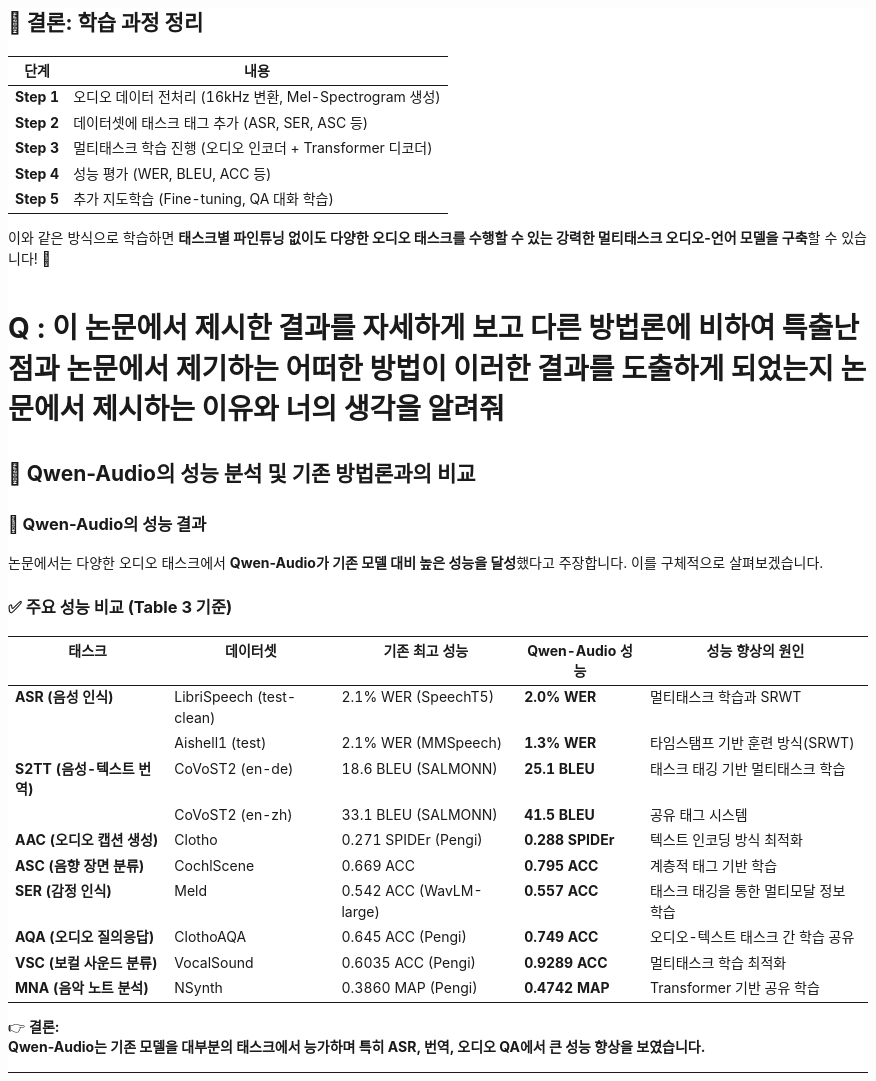 
## **📌 결론: 학습 과정 정리**
| 단계       | 내용                                                      |
| ---------- | --------------------------------------------------------- |
| **Step 1** | 오디오 데이터 전처리 (16kHz 변환, Mel-Spectrogram 생성)   |
| **Step 2** | 데이터셋에 태스크 태그 추가 (ASR, SER, ASC 등)            |
| **Step 3** | 멀티태스크 학습 진행 (오디오 인코더 + Transformer 디코더) |
| **Step 4** | 성능 평가 (WER, BLEU, ACC 등)                             |
| **Step 5** | 추가 지도학습 (Fine-tuning, QA 대화 학습)                 |

이와 같은 방식으로 학습하면 **태스크별 파인튜닝 없이도 다양한 오디오 태스크를 수행할 수 있는 강력한 멀티태스크 오디오-언어 모델을 구축**할 수 있습니다! 🚀

# Q : 이 논문에서 제시한 결과를 자세하게 보고 다른 방법론에 비하여 특출난 점과 논문에서 제기하는 어떠한 방법이 이러한 결과를 도출하게 되었는지 논문에서 제시하는 이유와 너의 생각을 알려줘



## **🔹 Qwen-Audio의 성능 분석 및 기존 방법론과의 비교**

### **📌 Qwen-Audio의 성능 결과**
논문에서는 다양한 오디오 태스크에서 **Qwen-Audio가 기존 모델 대비 높은 성능을 달성**했다고 주장합니다. 이를 구체적으로 살펴보겠습니다.

### **✅ 주요 성능 비교 (Table 3 기준)**

| 태스크                      | 데이터셋                 | 기존 최고 성능          | Qwen-Audio 성능  | 성능 향상의 원인                      |
| --------------------------- | ------------------------ | ----------------------- | ---------------- | ------------------------------------- |
| **ASR (음성 인식)**         | LibriSpeech (test-clean) | 2.1% WER (SpeechT5)     | **2.0% WER**     | 멀티태스크 학습과 SRWT                |
|                             | Aishell1 (test)          | 2.1% WER (MMSpeech)     | **1.3% WER**     | 타임스탬프 기반 훈련 방식(SRWT)       |
| **S2TT (음성-텍스트 번역)** | CoVoST2 (en-de)          | 18.6 BLEU (SALMONN)     | **25.1 BLEU**    | 태스크 태깅 기반 멀티태스크 학습      |
|                             | CoVoST2 (en-zh)          | 33.1 BLEU (SALMONN)     | **41.5 BLEU**    | 공유 태그 시스템                      |
| **AAC (오디오 캡션 생성)**  | Clotho                   | 0.271 SPIDEr (Pengi)    | **0.288 SPIDEr** | 텍스트 인코딩 방식 최적화             |
| **ASC (음향 장면 분류)**    | CochlScene               | 0.669 ACC               | **0.795 ACC**    | 계층적 태그 기반 학습                 |
| **SER (감정 인식)**         | Meld                     | 0.542 ACC (WavLM-large) | **0.557 ACC**    | 태스크 태깅을 통한 멀티모달 정보 학습 |
| **AQA (오디오 질의응답)**   | ClothoAQA                | 0.645 ACC (Pengi)       | **0.749 ACC**    | 오디오-텍스트 태스크 간 학습 공유     |
| **VSC (보컬 사운드 분류)**  | VocalSound               | 0.6035 ACC (Pengi)      | **0.9289 ACC**   | 멀티태스크 학습 최적화                |
| **MNA (음악 노트 분석)**    | NSynth                   | 0.3860 MAP (Pengi)      | **0.4742 MAP**   | Transformer 기반 공유 학습            |

👉 **결론:**  
**Qwen-Audio는 기존 모델을 대부분의 태스크에서 능가하며 특히 ASR, 번역, 오디오 QA에서 큰 성능 향상을 보였습니다.**

---